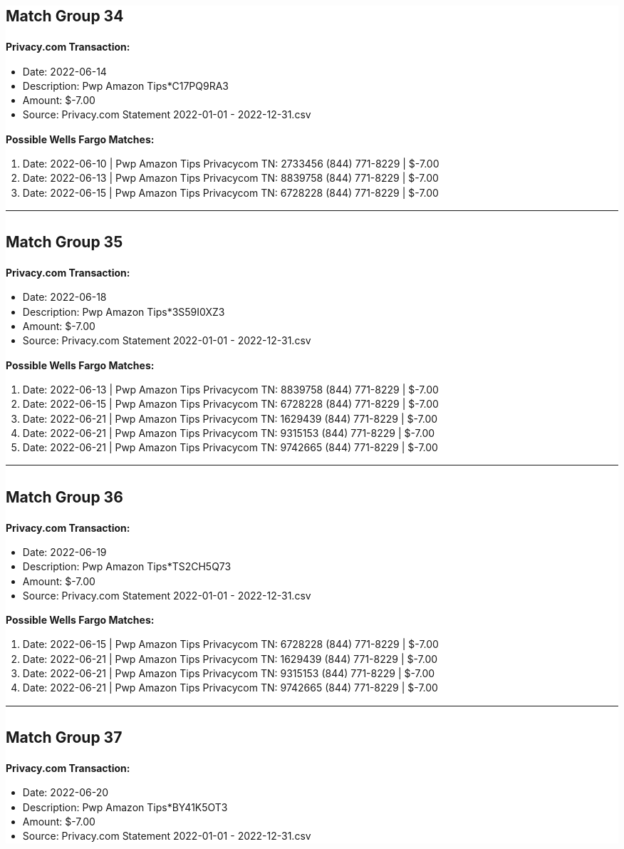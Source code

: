 
## Match Group 34

**Privacy.com Transaction:**
- Date: 2022-06-14
- Description: Pwp Amazon Tips*C17PQ9RA3
- Amount: $-7.00
- Source: Privacy.com Statement 2022-01-01 - 2022-12-31.csv

**Possible Wells Fargo Matches:**
1. Date: 2022-06-10 | Pwp Amazon Tips Privacycom TN: 2733456 (844) 771-8229 | $-7.00
2. Date: 2022-06-13 | Pwp Amazon Tips Privacycom TN: 8839758 (844) 771-8229 | $-7.00
3. Date: 2022-06-15 | Pwp Amazon Tips Privacycom TN: 6728228 (844) 771-8229 | $-7.00

---

## Match Group 35

**Privacy.com Transaction:**
- Date: 2022-06-18
- Description: Pwp Amazon Tips*3S59I0XZ3
- Amount: $-7.00
- Source: Privacy.com Statement 2022-01-01 - 2022-12-31.csv

**Possible Wells Fargo Matches:**
1. Date: 2022-06-13 | Pwp Amazon Tips Privacycom TN: 8839758 (844) 771-8229 | $-7.00
2. Date: 2022-06-15 | Pwp Amazon Tips Privacycom TN: 6728228 (844) 771-8229 | $-7.00
3. Date: 2022-06-21 | Pwp Amazon Tips Privacycom TN: 1629439 (844) 771-8229 | $-7.00
4. Date: 2022-06-21 | Pwp Amazon Tips Privacycom TN: 9315153 (844) 771-8229 | $-7.00
5. Date: 2022-06-21 | Pwp Amazon Tips Privacycom TN: 9742665 (844) 771-8229 | $-7.00

---

## Match Group 36

**Privacy.com Transaction:**
- Date: 2022-06-19
- Description: Pwp Amazon Tips*TS2CH5Q73
- Amount: $-7.00
- Source: Privacy.com Statement 2022-01-01 - 2022-12-31.csv

**Possible Wells Fargo Matches:**
1. Date: 2022-06-15 | Pwp Amazon Tips Privacycom TN: 6728228 (844) 771-8229 | $-7.00
2. Date: 2022-06-21 | Pwp Amazon Tips Privacycom TN: 1629439 (844) 771-8229 | $-7.00
3. Date: 2022-06-21 | Pwp Amazon Tips Privacycom TN: 9315153 (844) 771-8229 | $-7.00
4. Date: 2022-06-21 | Pwp Amazon Tips Privacycom TN: 9742665 (844) 771-8229 | $-7.00

---

## Match Group 37

**Privacy.com Transaction:**
- Date: 2022-06-20
- Description: Pwp Amazon Tips*BY41K5OT3
- Amount: $-7.00
- Source: Privacy.com Statement 2022-01-01 - 2022-12-31.csv
